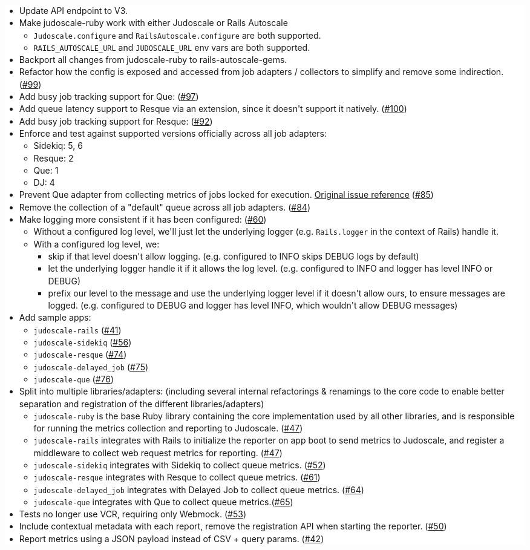 - Update API endpoint to V3.
- Make judoscale-ruby work with either Judoscale or Rails Autoscale
  - `Judoscale.configure` and `RailsAutoscale.configure` are both supported.
  - `RAILS_AUTOSCALE_URL` and `JUDOSCALE_URL` env vars are both supported.
- Backport all changes from judoscale-ruby to rails-autoscale-gems.
- Refactor how the config is exposed and accessed from job adapters / collectors to simplify and remove some indirection. ([#99](https://github.com/rails-autoscale/judoscale-ruby/pull/99))
- Add busy job tracking support for Que: ([#97](https://github.com/rails-autoscale/judoscale-ruby/pull/97))
- Add queue latency support to Resque via an extension, since it doesn't support it natively. ([#100](https://github.com/rails-autoscale/judoscale-ruby/pull/100))
- Add busy job tracking support for Resque: ([#92](https://github.com/rails-autoscale/judoscale-ruby/pull/92))
- Enforce and test against supported versions officially across all job adapters:
  - Sidekiq: 5, 6
  - Resque: 2
  - Que: 1
  - DJ: 4
- Prevent Que adapter from collecting metrics of jobs locked for execution. [Original issue reference](https://github.com/rails-autoscale/rails_autoscale_agent/issues/42) ([#85](https://github.com/judoscale/judoscale-ruby/pull/85))
- Remove the collection of a "default" queue across all job adapters. ([#84](https://github.com/rails-autoscale/judoscale-ruby/pull/84))
- Make logging more consistent if it has been configured: ([#60](https://github.com/rails-autoscale/judoscale-ruby/pull/60))
  - Without a configured log level, we'll just let the underlying logger (e.g. `Rails.logger` in the context of Rails) handle it.
  - With a configured log level, we:
    - skip if that level doesn't allow logging. (e.g. configured to INFO skips DEBUG logs by default)
    - let the underlying logger handle it if it allows the log level. (e.g. configured to INFO and logger has level INFO or DEBUG)
    - prefix our level to the message and use the underlying logger level if it doesn't allow ours, to ensure messages are logged. (e.g. configured to DEBUG and logger has level INFO, which wouldn't allow DEBUG messages)
- Add sample apps:
  - `judoscale-rails` ([#41](https://github.com/rails-autoscale/judoscale-ruby/pull/41))
  - `judoscale-sidekiq` ([#56](https://github.com/rails-autoscale/judoscale-ruby/pull/56))
  - `judoscale-resque` ([#74](https://github.com/rails-autoscale/judoscale-ruby/pull/74))
  - `judoscale-delayed_job` ([#75](https://github.com/rails-autoscale/judoscale-ruby/pull/75))
  - `judoscale-que` ([#76](https://github.com/rails-autoscale/judoscale-ruby/pull/76))
- Split into multiple libraries/adapters: (including several internal refactorings & renamings to the core code to enable better separation and registration of the different libraries/adapters)
  - `judoscale-ruby` is the base Ruby library containing the core implementation used by all other libraries, and is responsible for running the metrics collection and reporting to Judoscale. ([#47](https://github.com/judoscale/judoscale-ruby/pull/47))
  - `judoscale-rails` integrates with Rails to initialize the reporter on app boot to send metrics to Judoscale, and register a middleware to collect web request metrics for reporting. ([#47](https://github.com/judoscale/judoscale-ruby/pull/47))
  - `judoscale-sidekiq` integrates with Sidekiq to collect queue metrics. ([#52](https://github.com/rails-autoscale/judoscale-ruby/pull/52))
  - `judoscale-resque` integrates with Resque to collect queue metrics. ([#61](https://github.com/rails-autoscale/judoscale-ruby/pull/61))
  - `judoscale-delayed_job` integrates with Delayed Job to collect queue metrics. ([#64](https://github.com/rails-autoscale/judoscale-ruby/pull/64))
  - `judoscale-que` integrates with Que to collect queue metrics.([#65](https://github.com/rails-autoscale/judoscale-ruby/pull/65))
- Tests no longer use VCR, requiring only Webmock. ([#53](https://github.com/rails-autoscale/judoscale-ruby/pull/53))
- Include contextual metadata with each report, remove the registration API when starting the reporter. ([#50](https://github.com/rails-autoscale/judoscale-ruby/pull/50))
- Report metrics using a JSON payload instead of CSV + query params. ([#42](https://github.com/rails-autoscale/judoscale-ruby/pull/42))